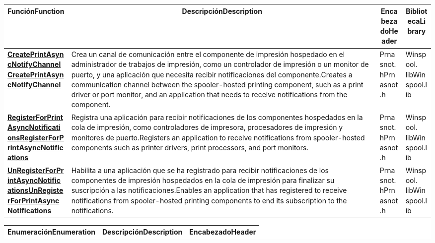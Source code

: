 | <span data-ttu-id="89527-228">Función</span><span class="sxs-lookup"><span data-stu-id="89527-228">Function</span></span>                                                                             | <span data-ttu-id="89527-229">Descripción</span><span class="sxs-lookup"><span data-stu-id="89527-229">Description</span></span>                                                                                                                                                                                       | <span data-ttu-id="89527-230">Encabezado</span><span class="sxs-lookup"><span data-stu-id="89527-230">Header</span></span>     | <span data-ttu-id="89527-231">Biblioteca</span><span class="sxs-lookup"><span data-stu-id="89527-231">Library</span></span>      |
|--------------------------------------------------------------------------------------|---------------------------------------------------------------------------------------------------------------------------------------------------------------------------------------------------|------------|--------------|
| [<span data-ttu-id="89527-232">**CreatePrintAsyncNotifyChannel**</span><span class="sxs-lookup"><span data-stu-id="89527-232">**CreatePrintAsyncNotifyChannel**</span></span>](/windows/desktop/api/prnasnot/nf-prnasnot-createprintasyncnotifychannel)               | <span data-ttu-id="89527-233">Crea un canal de comunicación entre el componente de impresión hospedado en el administrador de trabajos de impresión, como un controlador de impresión o un monitor de puerto, y una aplicación que necesita recibir notificaciones del componente.</span><span class="sxs-lookup"><span data-stu-id="89527-233">Creates a communication channel between the spooler-hosted printing component, such as a print driver or port monitor, and an application that needs to receive notifications from the component.</span></span> | <span data-ttu-id="89527-234">Prnasnot. h</span><span class="sxs-lookup"><span data-stu-id="89527-234">Prnasnot.h</span></span> | <span data-ttu-id="89527-235">Winspool. lib</span><span class="sxs-lookup"><span data-stu-id="89527-235">Winspool.lib</span></span> |
| [<span data-ttu-id="89527-236">**RegisterForPrintAsyncNotifications**</span><span class="sxs-lookup"><span data-stu-id="89527-236">**RegisterForPrintAsyncNotifications**</span></span>](/windows/desktop/api/prnasnot/nf-prnasnot-registerforprintasyncnotifications)     | <span data-ttu-id="89527-237">Registra una aplicación para recibir notificaciones de los componentes hospedados en la cola de impresión, como controladores de impresora, procesadores de impresión y monitores de puerto.</span><span class="sxs-lookup"><span data-stu-id="89527-237">Registers an application to receive notifications from spooler-hosted components such as printer drivers, print processors, and port monitors.</span></span>                                                    | <span data-ttu-id="89527-238">Prnasnot. h</span><span class="sxs-lookup"><span data-stu-id="89527-238">Prnasnot.h</span></span> | <span data-ttu-id="89527-239">Winspool. lib</span><span class="sxs-lookup"><span data-stu-id="89527-239">Winspool.lib</span></span> |
| [<span data-ttu-id="89527-240">**UnRegisterForPrintAsyncNotifications**</span><span class="sxs-lookup"><span data-stu-id="89527-240">**UnRegisterForPrintAsyncNotifications**</span></span>](/windows/desktop/api/prnasnot/nf-prnasnot-unregisterforprintasyncnotifications) | <span data-ttu-id="89527-241">Habilita a una aplicación que se ha registrado para recibir notificaciones de los componentes de impresión hospedados en la cola de impresión para finalizar su suscripción a las notificaciones.</span><span class="sxs-lookup"><span data-stu-id="89527-241">Enables an application that has registered to receive notifications from spooler-hosted printing components to end its subscription to the notifications.</span></span>                                         | <span data-ttu-id="89527-242">Prnasnot. h</span><span class="sxs-lookup"><span data-stu-id="89527-242">Prnasnot.h</span></span> | <span data-ttu-id="89527-243">Winspool. lib</span><span class="sxs-lookup"><span data-stu-id="89527-243">Winspool.lib</span></span> |



 



| <span data-ttu-id="89527-244">Enumeración</span><span class="sxs-lookup"><span data-stu-id="89527-244">Enumeration</span></span>                                                                    | <span data-ttu-id="89527-245">Descripción</span><span class="sxs-lookup"><span data-stu-id="89527-245">Description</span></span>                                                                                                                                                                                                          | <span data-ttu-id="89527-246">Encabezado</span><span class="sxs-lookup"><span data-stu-id="89527-246">Header</span></span>     |
|--------------------------------------------------------------------------------|----------------------------------------------------------------------------------------------------------------------------------------------------------------------------------------------------------------------|------------|